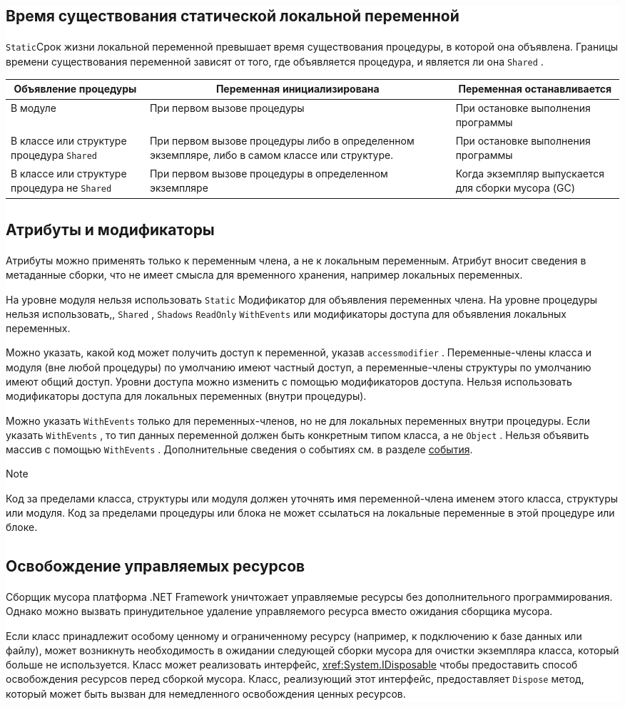 ## <a name="static-local-variable-lifetime"></a>Время существования статической локальной переменной

`Static`Срок жизни локальной переменной превышает время существования процедуры, в которой она объявлена. Границы времени существования переменной зависят от того, где объявляется процедура, и является ли она `Shared` .

|Объявление процедуры|Переменная инициализирована|Переменная останавливается|
|---|---|---|
|В модуле|При первом вызове процедуры|При остановке выполнения программы|
|В классе или структуре процедура `Shared`|При первом вызове процедуры либо в определенном экземпляре, либо в самом классе или структуре.|При остановке выполнения программы|
|В классе или структуре процедура не `Shared`|При первом вызове процедуры в определенном экземпляре|Когда экземпляр выпускается для сборки мусора (GC)|

## <a name="attributes-and-modifiers"></a>Атрибуты и модификаторы

Атрибуты можно применять только к переменным члена, а не к локальным переменным. Атрибут вносит сведения в метаданные сборки, что не имеет смысла для временного хранения, например локальных переменных.

На уровне модуля нельзя использовать `Static` Модификатор для объявления переменных члена. На уровне процедуры нельзя использовать,, `Shared` , `Shadows` `ReadOnly` `WithEvents` или модификаторы доступа для объявления локальных переменных.

Можно указать, какой код может получить доступ к переменной, указав `accessmodifier` . Переменные-члены класса и модуля (вне любой процедуры) по умолчанию имеют частный доступ, а переменные-члены структуры по умолчанию имеют общий доступ. Уровни доступа можно изменить с помощью модификаторов доступа. Нельзя использовать модификаторы доступа для локальных переменных (внутри процедуры).

Можно указать `WithEvents` только для переменных-членов, но не для локальных переменных внутри процедуры. Если указать `WithEvents` , то тип данных переменной должен быть конкретным типом класса, а не `Object` . Нельзя объявить массив с помощью `WithEvents` . Дополнительные сведения о событиях см. в разделе [события](../../programming-guide/language-features/events/index.md).

> [!NOTE]
> Код за пределами класса, структуры или модуля должен уточнять имя переменной-члена именем этого класса, структуры или модуля. Код за пределами процедуры или блока не может ссылаться на локальные переменные в этой процедуре или блоке.

## <a name="releasing-managed-resources"></a>Освобождение управляемых ресурсов

Сборщик мусора платформа .NET Framework уничтожает управляемые ресурсы без дополнительного программирования. Однако можно вызвать принудительное удаление управляемого ресурса вместо ожидания сборщика мусора.

Если класс принадлежит особому ценному и ограниченному ресурсу (например, к подключению к базе данных или файлу), может возникнуть необходимость в ожидании следующей сборки мусора для очистки экземпляра класса, который больше не используется. Класс может реализовать интерфейс, <xref:System.IDisposable> чтобы предоставить способ освобождения ресурсов перед сборкой мусора. Класс, реализующий этот интерфейс, предоставляет `Dispose` метод, который может быть вызван для немедленного освобождения ценных ресурсов.
